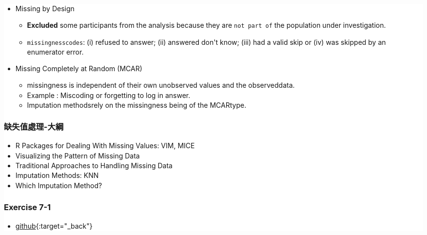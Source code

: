 - Missing by Design 

   - __Excluded__ some participants from the analysis because they are `not part of` the population under investigation.
   
   - `missingnesscodes`: (i) refused to answer; (ii) answered don't know; (iii) had a valid skip or (iv) was skipped by an enumerator error.

- Missing Completely at Random (MCAR)

   - missingness is independent of their own unobserved values and the observeddata. 
   - Example : Miscoding or forgetting to log in answer. 
   - Imputation methodsrely on the missingness being of the MCARtype. 



### 缺失值處理-大綱

<iframe src="https://www.youtube.com/embed/h0mlHPol0K4" frameborder="0" allow="accelerometer; autoplay; encrypted-media; gyroscope; picture-in-picture" allowfullscreen></iframe>


- R Packages for Dealing With Missing Values: VIM, MICE
- Visualizing the Pattern of Missing Data
- Traditional Approaches to  Handling Missing Data 
- Imputation Methods: KNN 
- Which Imputation Method?


### Exercise 7-1

- [github](https://github.com/yuting3656/aiacademy/blob/master/week2/StatPython_part2/AI_hmw_StatPython_7-1.ipynb){:target="_back"}

